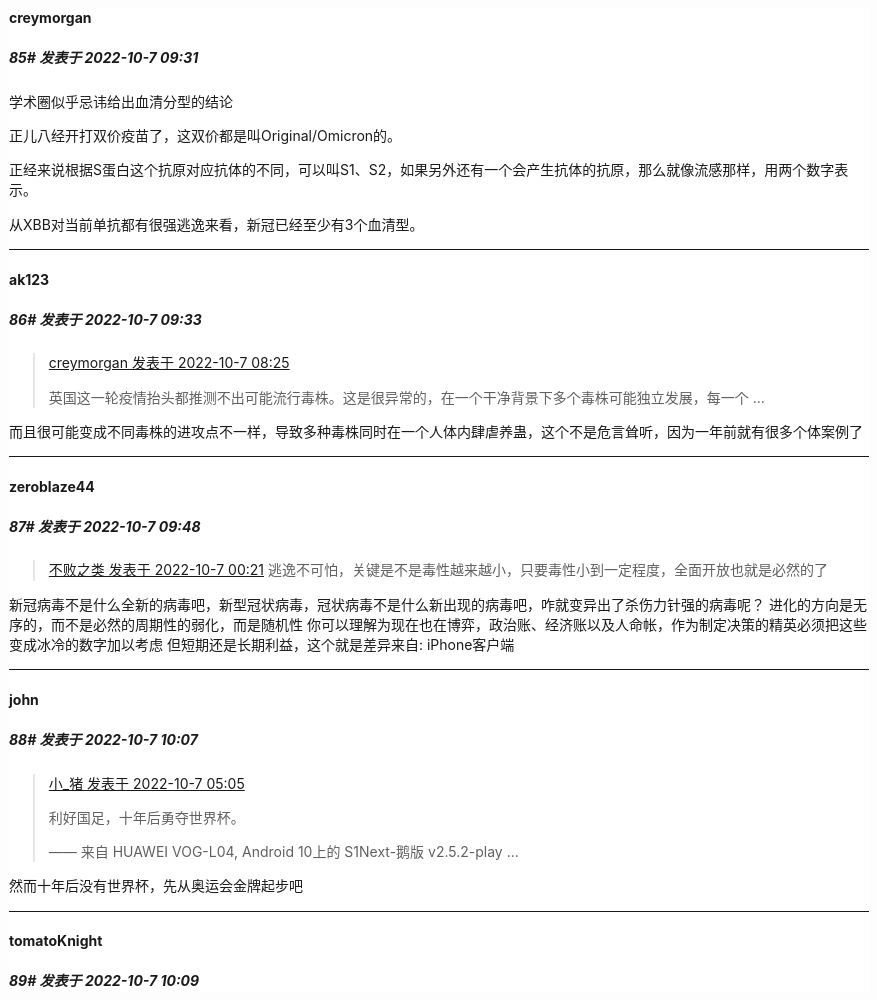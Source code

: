 ####  creymorgan  
##### 85#       发表于 2022-10-7 09:31

学术圈似乎忌讳给出血清分型的结论

正儿八经开打双价疫苗了，这双价都是叫Original/Omicron的。

正经来说根据S蛋白这个抗原对应抗体的不同，可以叫S1、S2，如果另外还有一个会产生抗体的抗原，那么就像流感那样，用两个数字表示。

从XBB对当前单抗都有很强逃逸来看，新冠已经至少有3个血清型。



*****

####  ak123  
##### 86#       发表于 2022-10-7 09:33

<blockquote><a href="httphttps://bbs.saraba1st.com/2b/forum.php?mod=redirect&amp;goto=findpost&amp;pid=57789492&amp;ptid=2098276" target="_blank">creymorgan 发表于 2022-10-7 08:25</a>

英国这一轮疫情抬头都推测不出可能流行毒株。这是很异常的，在一个干净背景下多个毒株可能独立发展，每一个 ...</blockquote>
而且很可能变成不同毒株的进攻点不一样，导致多种毒株同时在一个人体内肆虐养蛊，这个不是危言耸听，因为一年前就有很多个体案例了



*****

####  zeroblaze44  
##### 87#       发表于 2022-10-7 09:48

<blockquote><a href="httphttps://bbs.saraba1st.com/2b/forum.php?mod=redirect&amp;goto=findpost&amp;pid=57788132&amp;ptid=2098276" target="_blank"> 不败之类 发表于 2022-10-7 00:21</a> 逃逸不可怕，关键是不是毒性越来越小，只要毒性小到一定程度，全面开放也就是必然的了 </blockquote>
新冠病毒不是什么全新的病毒吧，新型冠状病毒，冠状病毒不是什么新出现的病毒吧，咋就变异出了杀伤力针强的病毒呢？
进化的方向是无序的，而不是必然的周期性的弱化，而是随机性
你可以理解为现在也在博弈，政治账、经济账以及人命帐，作为制定决策的精英必须把这些变成冰冷的数字加以考虑
但短期还是长期利益，这个就是差异来自: iPhone客户端



*****

####  john  
##### 88#       发表于 2022-10-7 10:07

<blockquote><a href="httphttps://bbs.saraba1st.com/2b/forum.php?mod=redirect&amp;goto=findpost&amp;pid=57789147&amp;ptid=2098276" target="_blank">小_猪 发表于 2022-10-7 05:05</a>

利好国足，十年后勇夺世界杯。

—— 来自 HUAWEI VOG-L04, Android 10上的 S1Next-鹅版 v2.5.2-play ...</blockquote>
然而十年后没有世界杯，先从奥运会金牌起步吧

*****

####  tomatoKnight  
##### 89#       发表于 2022-10-7 10:09
